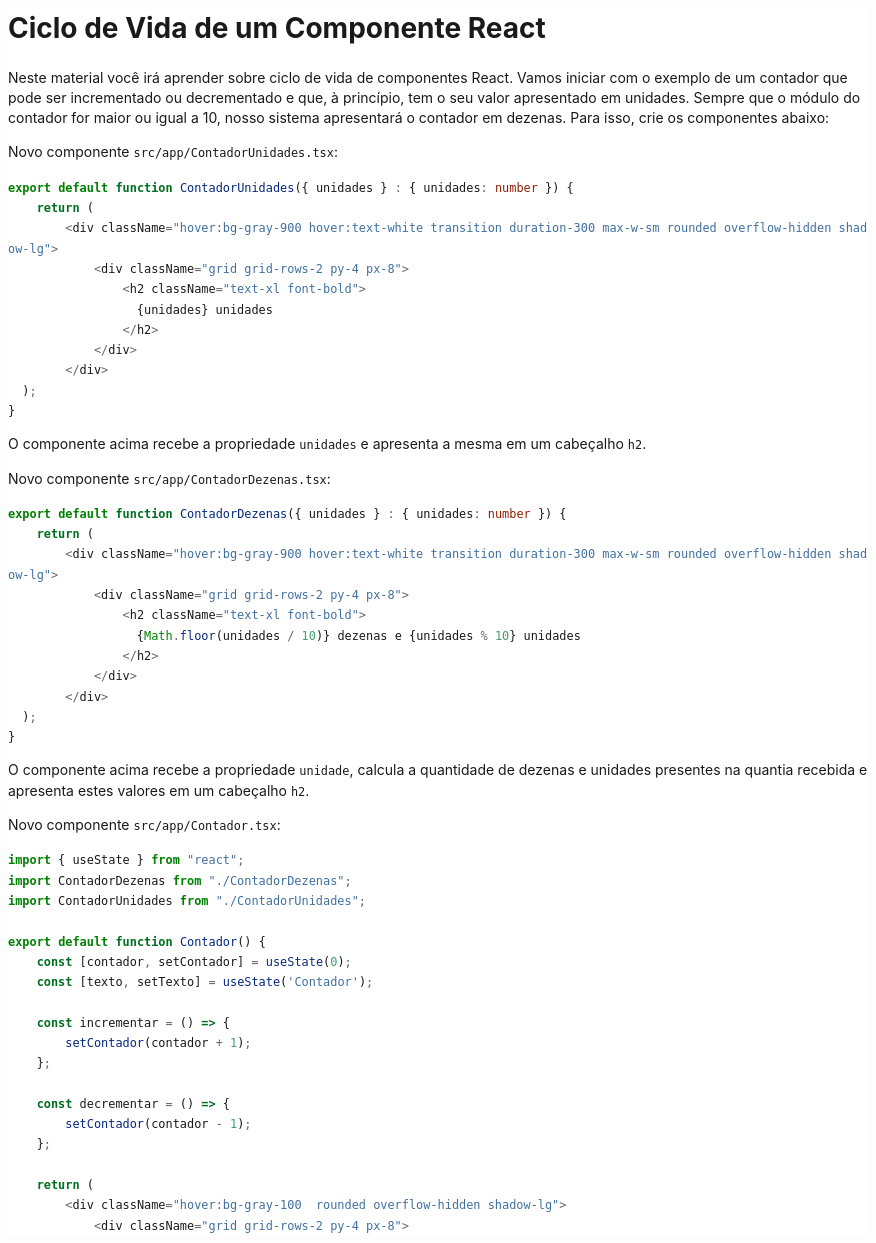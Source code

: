 # Ciclo de Vida de um Componente React

Neste material você irá aprender sobre ciclo de vida de componentes React. Vamos iniciar com o exemplo de um contador que pode ser incrementado ou decrementado e que, à princípio, tem o seu valor apresentado em unidades. Sempre que o módulo do contador for maior ou igual a 10, nosso sistema apresentará o contador em dezenas. Para isso, crie os componentes abaixo:

Novo componente `src/app/ContadorUnidades.tsx`:
```ts
export default function ContadorUnidades({ unidades } : { unidades: number }) {    
    return (
        <div className="hover:bg-gray-900 hover:text-white transition duration-300 max-w-sm rounded overflow-hidden shadow-lg">
            <div className="grid grid-rows-2 py-4 px-8">
                <h2 className="text-xl font-bold">
                  {unidades} unidades
                </h2>
            </div>
        </div>
  );
}
```

O componente acima recebe a propriedade `unidades` e apresenta a mesma em um cabeçalho `h2`.

Novo componente `src/app/ContadorDezenas.tsx`:
```ts
export default function ContadorDezenas({ unidades } : { unidades: number }) {    
    return (
        <div className="hover:bg-gray-900 hover:text-white transition duration-300 max-w-sm rounded overflow-hidden shadow-lg">
            <div className="grid grid-rows-2 py-4 px-8">
                <h2 className="text-xl font-bold">
                  {Math.floor(unidades / 10)} dezenas e {unidades % 10} unidades
                </h2>
            </div>
        </div>
  );
}
```

O componente acima recebe a propriedade `unidade`, calcula a quantidade de dezenas e unidades presentes na quantia recebida e apresenta estes valores em um cabeçalho `h2`.

Novo componente `src/app/Contador.tsx`:

```ts
import { useState } from "react";
import ContadorDezenas from "./ContadorDezenas";
import ContadorUnidades from "./ContadorUnidades";
    
export default function Contador() {
    const [contador, setContador] = useState(0);
    const [texto, setTexto] = useState('Contador');

    const incrementar = () => {
        setContador(contador + 1);
    };

    const decrementar = () => {
        setContador(contador - 1);
    };

    return (
        <div className="hover:bg-gray-100  rounded overflow-hidden shadow-lg">
            <div className="grid grid-rows-2 py-4 px-8">
```